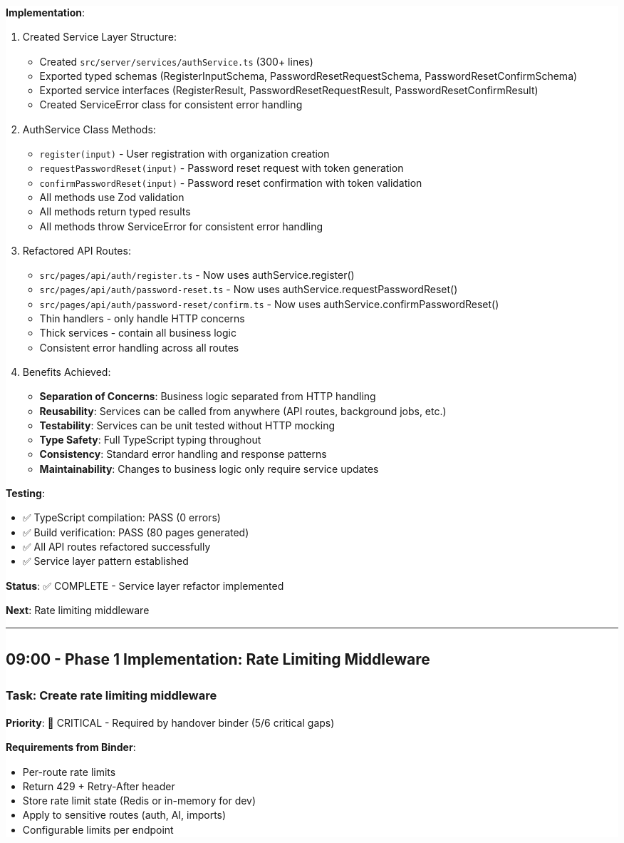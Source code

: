 **Implementation**:

1. Created Service Layer Structure:
   - Created `src/server/services/authService.ts` (300+ lines)
   - Exported typed schemas (RegisterInputSchema, PasswordResetRequestSchema, PasswordResetConfirmSchema)
   - Exported service interfaces (RegisterResult, PasswordResetRequestResult, PasswordResetConfirmResult)
   - Created ServiceError class for consistent error handling

2. AuthService Class Methods:
   - `register(input)` - User registration with organization creation
   - `requestPasswordReset(input)` - Password reset request with token generation
   - `confirmPasswordReset(input)` - Password reset confirmation with token validation
   - All methods use Zod validation
   - All methods return typed results
   - All methods throw ServiceError for consistent error handling

3. Refactored API Routes:
   - `src/pages/api/auth/register.ts` - Now uses authService.register()
   - `src/pages/api/auth/password-reset.ts` - Now uses authService.requestPasswordReset()
   - `src/pages/api/auth/password-reset/confirm.ts` - Now uses authService.confirmPasswordReset()
   - Thin handlers - only handle HTTP concerns
   - Thick services - contain all business logic
   - Consistent error handling across all routes

4. Benefits Achieved:
   - **Separation of Concerns**: Business logic separated from HTTP handling
   - **Reusability**: Services can be called from anywhere (API routes, background jobs, etc.)
   - **Testability**: Services can be unit tested without HTTP mocking
   - **Type Safety**: Full TypeScript typing throughout
   - **Consistency**: Standard error handling and response patterns
   - **Maintainability**: Changes to business logic only require service updates

**Testing**:
- ✅ TypeScript compilation: PASS (0 errors)
- ✅ Build verification: PASS (80 pages generated)
- ✅ All API routes refactored successfully
- ✅ Service layer pattern established

**Status**: ✅ COMPLETE - Service layer refactor implemented

**Next**: Rate limiting middleware

---

## 09:00 - Phase 1 Implementation: Rate Limiting Middleware

### Task: Create rate limiting middleware
**Priority**: 🔴 CRITICAL - Required by handover binder (5/6 critical gaps)

**Requirements from Binder**:
- Per-route rate limits
- Return 429 + Retry-After header
- Store rate limit state (Redis or in-memory for dev)
- Apply to sensitive routes (auth, AI, imports)
- Configurable limits per endpoint
